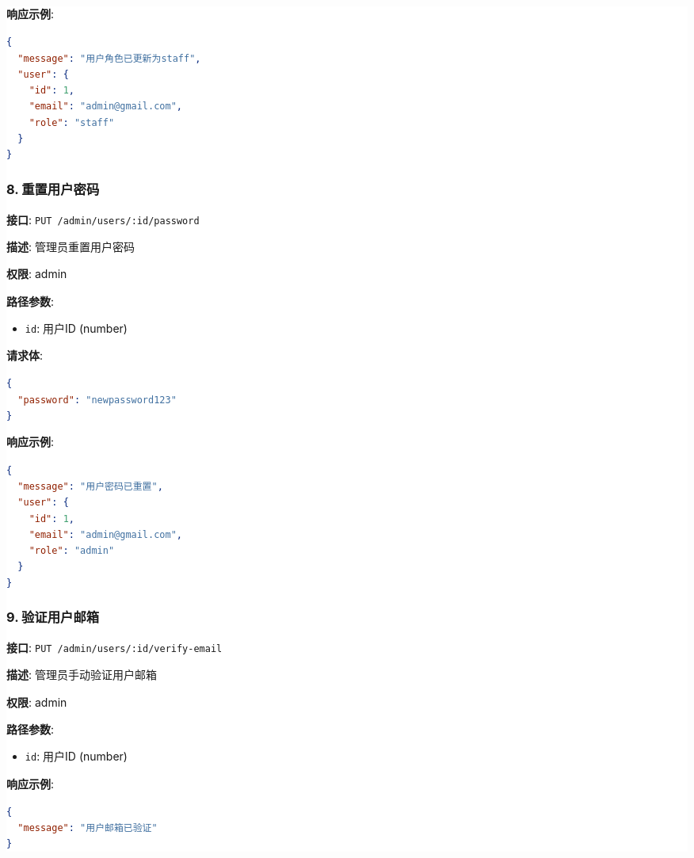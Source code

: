 **响应示例**:
```json
{
  "message": "用户角色已更新为staff",
  "user": {
    "id": 1,
    "email": "admin@gmail.com",
    "role": "staff"
  }
}
```

### 8. 重置用户密码

**接口**: `PUT /admin/users/:id/password`

**描述**: 管理员重置用户密码

**权限**: admin

**路径参数**:
- `id`: 用户ID (number)

**请求体**:
```json
{
  "password": "newpassword123"
}
```

**响应示例**:
```json
{
  "message": "用户密码已重置",
  "user": {
    "id": 1,
    "email": "admin@gmail.com",
    "role": "admin"
  }
}
```

### 9. 验证用户邮箱

**接口**: `PUT /admin/users/:id/verify-email`

**描述**: 管理员手动验证用户邮箱

**权限**: admin

**路径参数**:
- `id`: 用户ID (number)

**响应示例**:
```json
{
  "message": "用户邮箱已验证"
}
```
